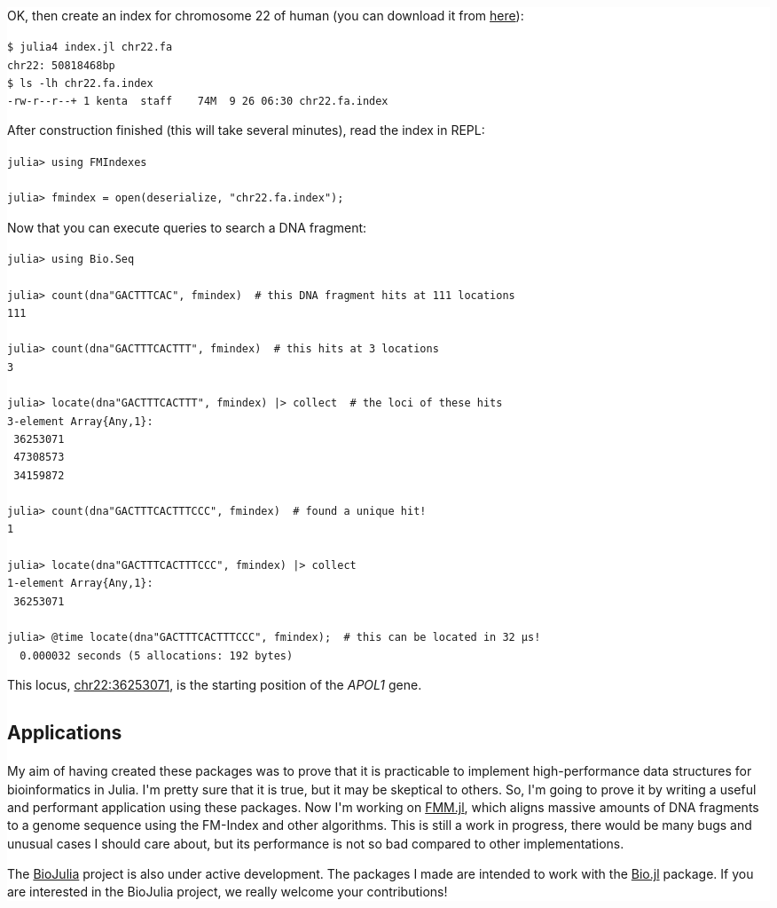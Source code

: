 
OK, then create an index for chromosome 22 of human (you can download it from [here](http://hgdownload.cse.ucsc.edu/goldenPath/hg38/chromosomes/)):

    $ julia4 index.jl chr22.fa
    chr22: 50818468bp
    $ ls -lh chr22.fa.index
    -rw-r--r--+ 1 kenta  staff    74M  9 26 06:30 chr22.fa.index


After construction finished (this will take several minutes), read the index in REPL:

    julia> using FMIndexes

    julia> fmindex = open(deserialize, "chr22.fa.index");


Now that you can execute queries to search a DNA fragment:

    julia> using Bio.Seq

    julia> count(dna"GACTTTCAC", fmindex)  # this DNA fragment hits at 111 locations
    111

    julia> count(dna"GACTTTCACTTT", fmindex)  # this hits at 3 locations
    3

    julia> locate(dna"GACTTTCACTTT", fmindex) |> collect  # the loci of these hits
    3-element Array{Any,1}:
     36253071
     47308573
     34159872

    julia> count(dna"GACTTTCACTTTCCC", fmindex)  # found a unique hit!
    1

    julia> locate(dna"GACTTTCACTTTCCC", fmindex) |> collect
    1-element Array{Any,1}:
     36253071

    julia> @time locate(dna"GACTTTCACTTTCCC", fmindex);  # this can be located in 32 μs!
      0.000032 seconds (5 allocations: 192 bytes)


This locus, [chr22:36253071](https://genome.ucsc.edu/cgi-bin/hgTracks?db=hg38&position=chr22%3A36253071-36253120&hgsid=446220019_CeC0woSUOd5ov3GLph7a6fs5Uryo), is the starting position of the *APOL1* gene.

## Applications

My aim of having created these packages was to prove that it is practicable to implement high-performance data structures for bioinformatics in Julia.
I'm pretty sure that it is true, but it may be skeptical to others.
So, I'm going to prove it by writing a useful and performant application using these packages.
Now I'm working on [FMM.jl](https://github.com/bicycle1885/FMM.jl), which aligns massive amounts of DNA fragments to a genome sequence using the FM-Index and other algorithms.
This is still a work in progress, there would be many bugs and unusual cases I should care about, but its performance is not so bad compared to other implementations.

The [BioJulia](https://github.com/BioJulia) project is also under active development.
The packages I made are intended to work with the [Bio.jl](https://github.com/BioJulia/Bio.jl) package.
If you are interested in the BioJulia project, we really welcome your contributions!
